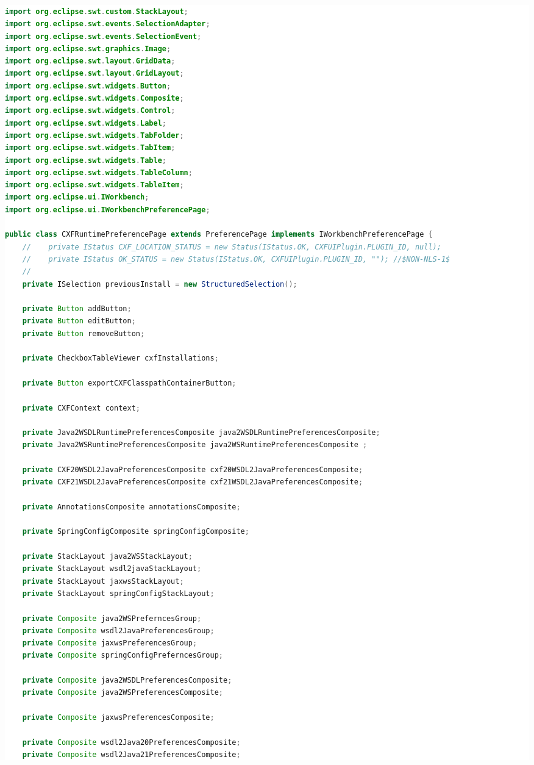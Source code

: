 ```java
import org.eclipse.swt.custom.StackLayout;
import org.eclipse.swt.events.SelectionAdapter;
import org.eclipse.swt.events.SelectionEvent;
import org.eclipse.swt.graphics.Image;
import org.eclipse.swt.layout.GridData;
import org.eclipse.swt.layout.GridLayout;
import org.eclipse.swt.widgets.Button;
import org.eclipse.swt.widgets.Composite;
import org.eclipse.swt.widgets.Control;
import org.eclipse.swt.widgets.Label;
import org.eclipse.swt.widgets.TabFolder;
import org.eclipse.swt.widgets.TabItem;
import org.eclipse.swt.widgets.Table;
import org.eclipse.swt.widgets.TableColumn;
import org.eclipse.swt.widgets.TableItem;
import org.eclipse.ui.IWorkbench;
import org.eclipse.ui.IWorkbenchPreferencePage;

public class CXFRuntimePreferencePage extends PreferencePage implements IWorkbenchPreferencePage {
    //    private IStatus CXF_LOCATION_STATUS = new Status(IStatus.OK, CXFUIPlugin.PLUGIN_ID, null);
    //    private IStatus OK_STATUS = new Status(IStatus.OK, CXFUIPlugin.PLUGIN_ID, ""); //$NON-NLS-1$
    //
    private ISelection previousInstall = new StructuredSelection();

    private Button addButton;
    private Button editButton;
    private Button removeButton;

    private CheckboxTableViewer cxfInstallations;

    private Button exportCXFClasspathContainerButton;

    private CXFContext context;

    private Java2WSDLRuntimePreferencesComposite java2WSDLRuntimePreferencesComposite;
    private Java2WSRuntimePreferencesComposite java2WSRuntimePreferencesComposite ;

    private CXF20WSDL2JavaPreferencesComposite cxf20WSDL2JavaPreferencesComposite;
    private CXF21WSDL2JavaPreferencesComposite cxf21WSDL2JavaPreferencesComposite;

    private AnnotationsComposite annotationsComposite;

    private SpringConfigComposite springConfigComposite;

    private StackLayout java2WSStackLayout;
    private StackLayout wsdl2javaStackLayout;
    private StackLayout jaxwsStackLayout;
    private StackLayout springConfigStackLayout;

    private Composite java2WSPreferncesGroup;
    private Composite wsdl2JavaPreferencesGroup;
    private Composite jaxwsPreferencesGroup;
    private Composite springConfigPreferncesGroup;

    private Composite java2WSDLPreferencesComposite;
    private Composite java2WSPreferencesComposite;

    private Composite jaxwsPreferencesComposite;

    private Composite wsdl2Java20PreferencesComposite;
    private Composite wsdl2Java21PreferencesComposite;
```